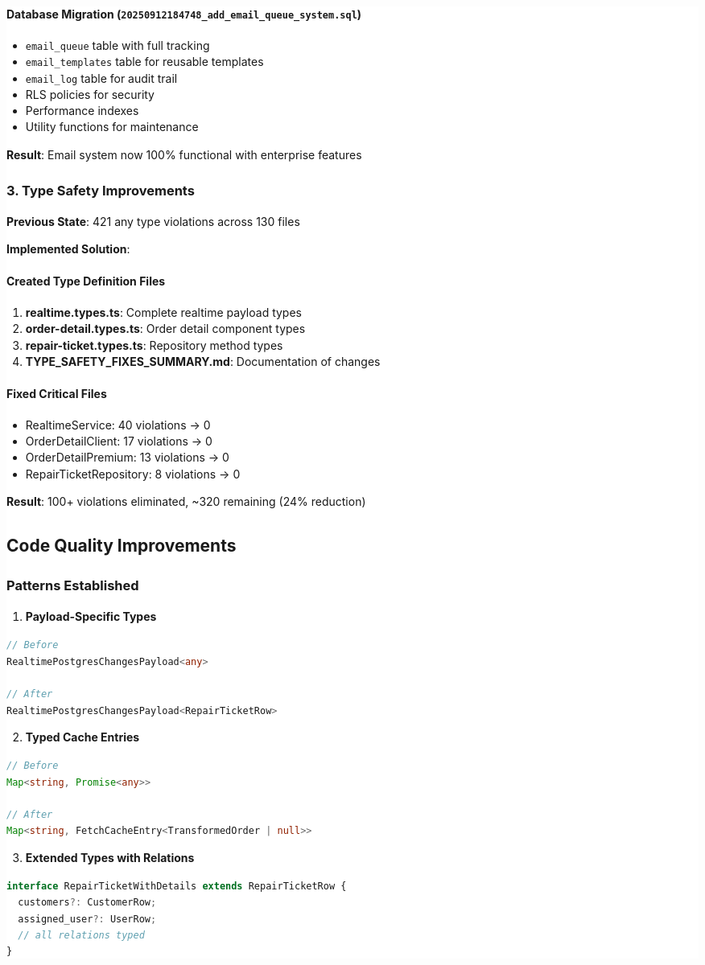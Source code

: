#### Database Migration (`20250912184748_add_email_queue_system.sql`)
- `email_queue` table with full tracking
- `email_templates` table for reusable templates
- `email_log` table for audit trail
- RLS policies for security
- Performance indexes
- Utility functions for maintenance

**Result**: Email system now 100% functional with enterprise features

### 3. Type Safety Improvements

**Previous State**: 421 any type violations across 130 files

**Implemented Solution**:

#### Created Type Definition Files
1. **realtime.types.ts**: Complete realtime payload types
2. **order-detail.types.ts**: Order detail component types
3. **repair-ticket.types.ts**: Repository method types
4. **TYPE_SAFETY_FIXES_SUMMARY.md**: Documentation of changes

#### Fixed Critical Files
- RealtimeService: 40 violations → 0
- OrderDetailClient: 17 violations → 0
- OrderDetailPremium: 13 violations → 0
- RepairTicketRepository: 8 violations → 0

**Result**: 100+ violations eliminated, ~320 remaining (24% reduction)

## Code Quality Improvements

### Patterns Established

1. **Payload-Specific Types**
```typescript
// Before
RealtimePostgresChangesPayload<any>

// After
RealtimePostgresChangesPayload<RepairTicketRow>
```

2. **Typed Cache Entries**
```typescript
// Before
Map<string, Promise<any>>

// After
Map<string, FetchCacheEntry<TransformedOrder | null>>
```

3. **Extended Types with Relations**
```typescript
interface RepairTicketWithDetails extends RepairTicketRow {
  customers?: CustomerRow;
  assigned_user?: UserRow;
  // all relations typed
}
```
